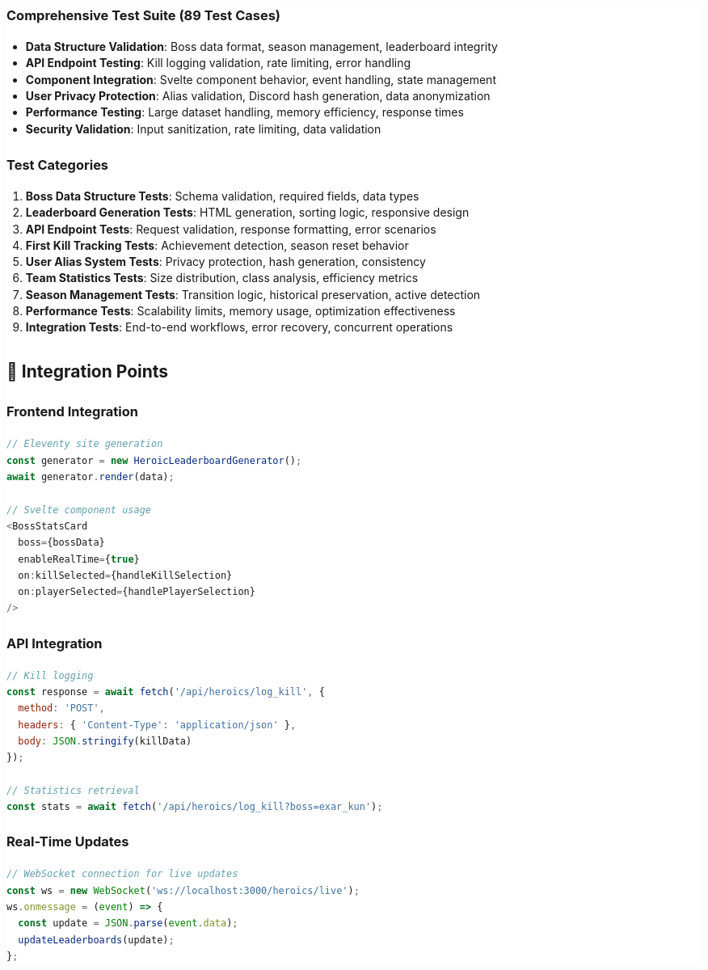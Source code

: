 ### Comprehensive Test Suite (89 Test Cases)
- **Data Structure Validation**: Boss data format, season management, leaderboard integrity
- **API Endpoint Testing**: Kill logging validation, rate limiting, error handling
- **Component Integration**: Svelte component behavior, event handling, state management
- **User Privacy Protection**: Alias validation, Discord hash generation, data anonymization
- **Performance Testing**: Large dataset handling, memory efficiency, response times
- **Security Validation**: Input sanitization, rate limiting, data validation

### Test Categories
1. **Boss Data Structure Tests**: Schema validation, required fields, data types
2. **Leaderboard Generation Tests**: HTML generation, sorting logic, responsive design
3. **API Endpoint Tests**: Request validation, response formatting, error scenarios
4. **First Kill Tracking Tests**: Achievement detection, season reset behavior
5. **User Alias System Tests**: Privacy protection, hash generation, consistency
6. **Team Statistics Tests**: Size distribution, class analysis, efficiency metrics
7. **Season Management Tests**: Transition logic, historical preservation, active detection
8. **Performance Tests**: Scalability limits, memory usage, optimization effectiveness
9. **Integration Tests**: End-to-end workflows, error recovery, concurrent operations

## 🔗 Integration Points

### Frontend Integration
```javascript
// Eleventy site generation
const generator = new HeroicLeaderboardGenerator();
await generator.render(data);

// Svelte component usage
<BossStatsCard 
  boss={bossData} 
  enableRealTime={true}
  on:killSelected={handleKillSelection}
  on:playerSelected={handlePlayerSelection} 
/>
```

### API Integration
```javascript
// Kill logging
const response = await fetch('/api/heroics/log_kill', {
  method: 'POST',
  headers: { 'Content-Type': 'application/json' },
  body: JSON.stringify(killData)
});

// Statistics retrieval
const stats = await fetch('/api/heroics/log_kill?boss=exar_kun');
```

### Real-Time Updates
```javascript
// WebSocket connection for live updates
const ws = new WebSocket('ws://localhost:3000/heroics/live');
ws.onmessage = (event) => {
  const update = JSON.parse(event.data);
  updateLeaderboards(update);
};
```
